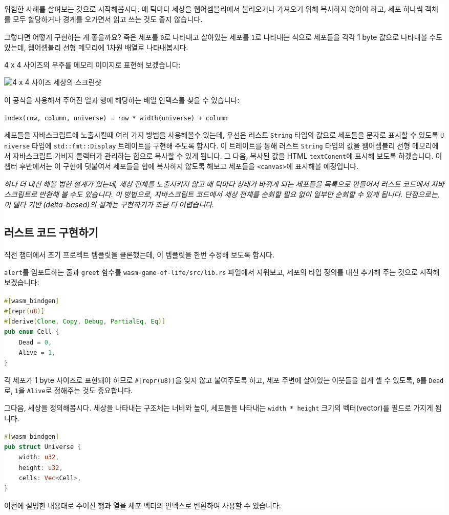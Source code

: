 위험한 사례를 살펴보는 것으로 시작해봅시다. 매 틱마다 세상을 웹어셈블리에서 불러오거나 가져오기 위해 복사하지 않아야 하고, 세포 하나씩 객체를 모두 할당하거나 경계를 오가면서 읽고 쓰는 것도 좋지 않습니다.

그렇다면 어떻게 구현하는 게 좋을까요? 죽은 세포를 `0`로 나타내고 살아있는 세포를 `1`로 나타내는 식으로 세포들을 각각 1 byte 값으로 나타내볼 수도 있는데, 웹어셈블리 선형 메모리에 1차원 배열로 나타내봅시다.

4 x 4 사이즈의 우주를 메모리 이미지로 표현해 보겠습니다:

![4 x 4 사이즈 세상의 스크린샷](../images/game-of-life/universe.png)

이 공식을 사용해서 주어진 열과 행에 해당하는 배열 인덱스를 찾을 수 있습니다:

```text
index(row, column, universe) = row * width(universe) + column
```

세포들을 자바스크립트에 노출시킬때 여러 가지 방법을 사용해볼수 있는데, 우선은 러스트 `String` 타입의 값으로 세포들을 문자로 표시할 수 있도록 `Universe` 타입에 `std::fmt::Display` 트레이트를 구현해 주도록 합시다. 이 트레이트를 통해 러스트 `String` 타입의 값을 웹어셈블리 선형 메모리에서 자바스크립트 가비지 콜렉터가 관리하는 힙으로 복사할 수 있게 됩니다. 그 다음, 복사된 값을 HTML `textConent`에 표시해 보도록 하겠습니다. 이 챕터 후반에서는 이 구현에 덧붙여서 세포들을 힙에 복사하지 않도록 해보고 세포들을 `<canvas>`에 표시해볼 예정입니다.

*하나 더 대신 해볼 법한 설계가 있는데, 세상 전체를 노출시키지 않고 매 틱마다 상태가 바뀌게 되는 세포들을 목록으로 만들어서 러스트 코드에서 자바스크립트로 반환해 볼 수도 있습니다. 이 방법으로, 자바스크립트 코드에서 세상 전체를 순회할 필요 없이 일부만 순회할 수 있게 됩니다. 단점으로는, 이 델타 기반 (delta-based)의 설계는 구현하기가 조금 더 어렵습니다.*

## 러스트 코드 구현하기

직전 챕터에서 초기 프로젝트 템플릿을 클론했는데, 이 템플릿을 한번 수정해 보도록 합시다.

`alert`를 임포트하는 줄과 `greet` 함수를 `wasm-game-of-life/src/lib.rs` 파일에서 지워보고, 세포의 타입 정의를 대신 추가해 주는 것으로 시작해 보겠습니다:

```rust
#[wasm_bindgen]
#[repr(u8)]
#[derive(Clone, Copy, Debug, PartialEq, Eq)]
pub enum Cell {
    Dead = 0,
    Alive = 1,
}
```

각 세포가 1 byte 사이즈로 표현돼야 하므로 `#[repr(u8)]`을 잊지 않고 붙여주도록 하고, 세포 주변에 살아있는 이웃들을 쉽게 셀 수 있도록, `0`를 `Dead`로, `1`을 `Alive`로 정해주는 것도 중요합니다.

그다음, 세상을 정의해봅시다. 세상을 나타내는 구조체는 너비와 높이, 세포들을 나타내는 `width * height` 크기의 벡터(vector)를 필드로 가지게 됩니다.

```rust
#[wasm_bindgen]
pub struct Universe {
    width: u32,
    height: u32,
    cells: Vec<Cell>,
}
```

이전에 설명한 내용대로 주어진 행과 열을 세포 벡터의 인덱스로 변환하여 사용할 수 있습니다:


[interface-types]: https://github.com/WebAssembly/interface-types/blob/master/proposals/interface-types/Explainer.md
[array-buf]: https://developer.mozilla.org/en-US/docs/Web/자바스크립트/Reference/Global_Objects/ArrayBuffer
[`Display`]: https://doc.rust-lang.org/1.25.0/std/fmt/trait.Display.html
[`to_string`]: https://doc.rust-lang.org/1.25.0/std/string/trait.ToString.html
[requestAnimationFrame]: https://developer.mozilla.org/en-US/docs/Web/API/window/requestAnimationFrame
[Canvas API]: https://developer.mozilla.org/en-US/docs/Web/API/Canvas_API